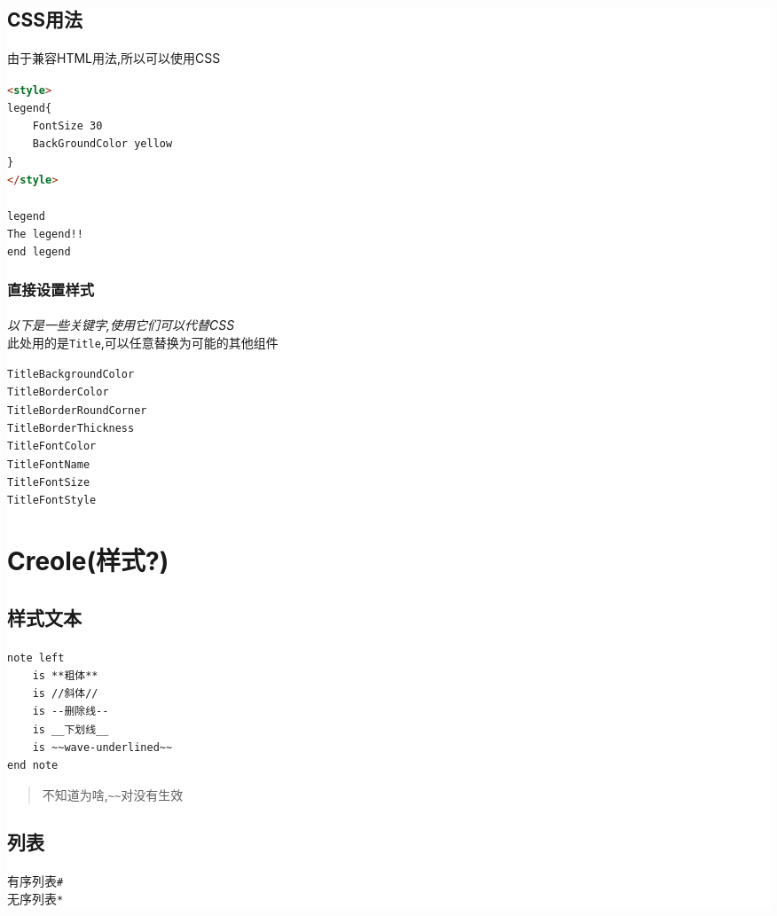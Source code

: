 ## CSS用法

由于兼容HTML用法,所以可以使用CSS

```HTML
<style>
legend{
	FontSize 30
	BackGroundColor yellow
}
</style>

legend
The legend!!
end legend
```

### 直接设置样式

*以下是一些关键字,使用它们可以代替CSS*  
此处用的是`Title`,可以任意替换为可能的其他组件

```
TitleBackgroundColor
TitleBorderColor
TitleBorderRoundCorner
TitleBorderThickness
TitleFontColor
TitleFontName
TitleFontSize
TitleFontStyle
```

# Creole(样式?)

## 样式文本

```
note left
	is **粗体**
	is //斜体//
	is --删除线--
	is __下划线__
	is ~~wave-underlined~~
end note
```
> 不知道为啥,`~~`对没有生效

## 列表

有序列表`#`  
无序列表`*`
